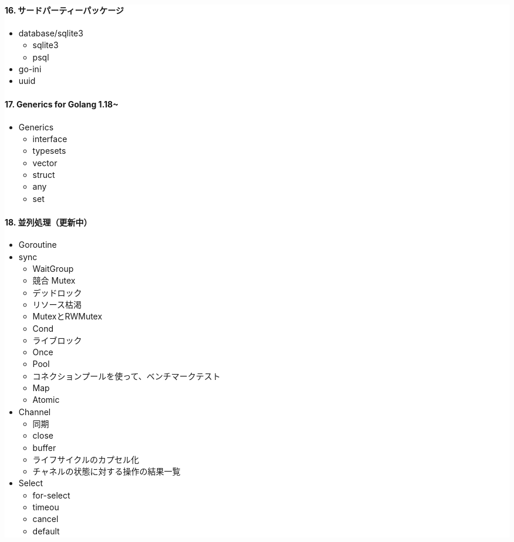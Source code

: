 #### 16. サードパーティーパッケージ
- database/sqlite3
  - sqlite3
  - psql
- go-ini
- uuid

#### 17. Generics for Golang 1.18~
- Generics
  - interface
  - typesets
  - vector
  - struct
  - any
  - set

#### 18. 並列処理（更新中）
- Goroutine
- sync
  - WaitGroup
  - 競合 Mutex
  - デッドロック
  - リソース枯渇
  - MutexとRWMutex
  - Cond
  - ライブロック
  - Once
  - Pool
  - コネクションプールを使って、ベンチマークテスト
  - Map
  - Atomic
- Channel
  - 同期
  - close
  - buffer
  - ライフサイクルのカプセル化
  - チャネルの状態に対する操作の結果一覧
- Select
  - for-select
  - timeou
  - cancel
  - default

